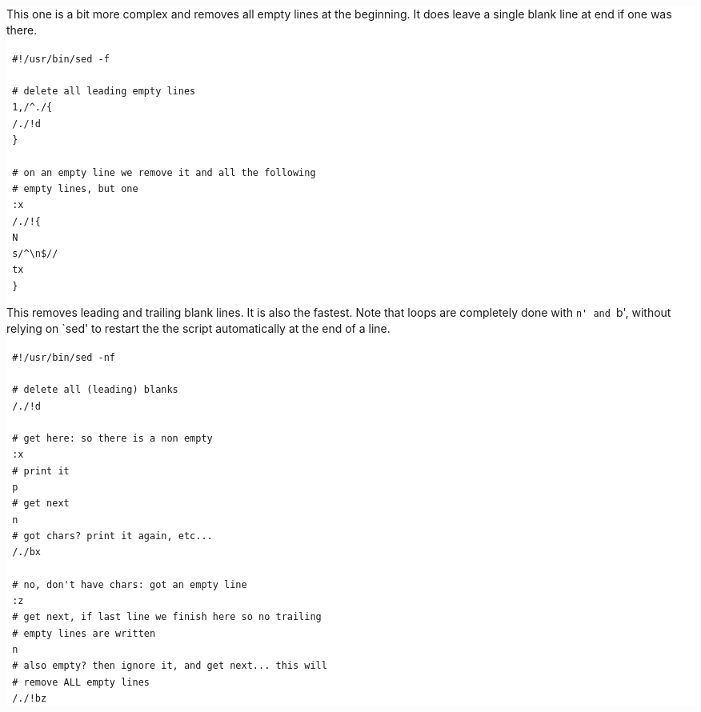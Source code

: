    This one is a bit more complex and removes all empty lines at the
beginning.  It does leave a single blank line at end if one was there.

     #!/usr/bin/sed -f

     # delete all leading empty lines
     1,/^./{
     /./!d
     }

     # on an empty line we remove it and all the following
     # empty lines, but one
     :x
     /./!{
     N
     s/^\n$//
     tx
     }

   This removes leading and trailing blank lines.  It is also the
fastest.  Note that loops are completely done with `n' and `b', without
relying on `sed' to restart the the script automatically at the end of
a line.

     #!/usr/bin/sed -nf

     # delete all (leading) blanks
     /./!d

     # get here: so there is a non empty
     :x
     # print it
     p
     # get next
     n
     # got chars? print it again, etc...
     /./bx

     # no, don't have chars: got an empty line
     :z
     # get next, if last line we finish here so no trailing
     # empty lines are written
     n
     # also empty? then ignore it, and get next... this will
     # remove ALL empty lines
     /./!bz
